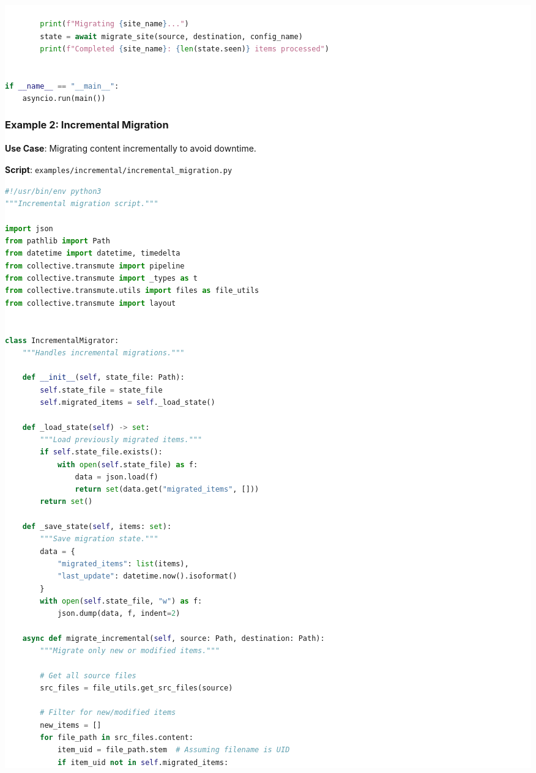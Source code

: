 ```python
        
        print(f"Migrating {site_name}...")
        state = await migrate_site(source, destination, config_name)
        print(f"Completed {site_name}: {len(state.seen)} items processed")


if __name__ == "__main__":
    asyncio.run(main())
```

### Example 2: Incremental Migration

**Use Case**: Migrating content incrementally to avoid downtime.

**Script**: `examples/incremental/incremental_migration.py`

```python
#!/usr/bin/env python3
"""Incremental migration script."""

import json
from pathlib import Path
from datetime import datetime, timedelta
from collective.transmute import pipeline
from collective.transmute import _types as t
from collective.transmute.utils import files as file_utils
from collective.transmute import layout


class IncrementalMigrator:
    """Handles incremental migrations."""
    
    def __init__(self, state_file: Path):
        self.state_file = state_file
        self.migrated_items = self._load_state()
    
    def _load_state(self) -> set:
        """Load previously migrated items."""
        if self.state_file.exists():
            with open(self.state_file) as f:
                data = json.load(f)
                return set(data.get("migrated_items", []))
        return set()
    
    def _save_state(self, items: set):
        """Save migration state."""
        data = {
            "migrated_items": list(items),
            "last_update": datetime.now().isoformat()
        }
        with open(self.state_file, "w") as f:
            json.dump(data, f, indent=2)
    
    async def migrate_incremental(self, source: Path, destination: Path):
        """Migrate only new or modified items."""
        
        # Get all source files
        src_files = file_utils.get_src_files(source)
        
        # Filter for new/modified items
        new_items = []
        for file_path in src_files.content:
            item_uid = file_path.stem  # Assuming filename is UID
            if item_uid not in self.migrated_items:
```